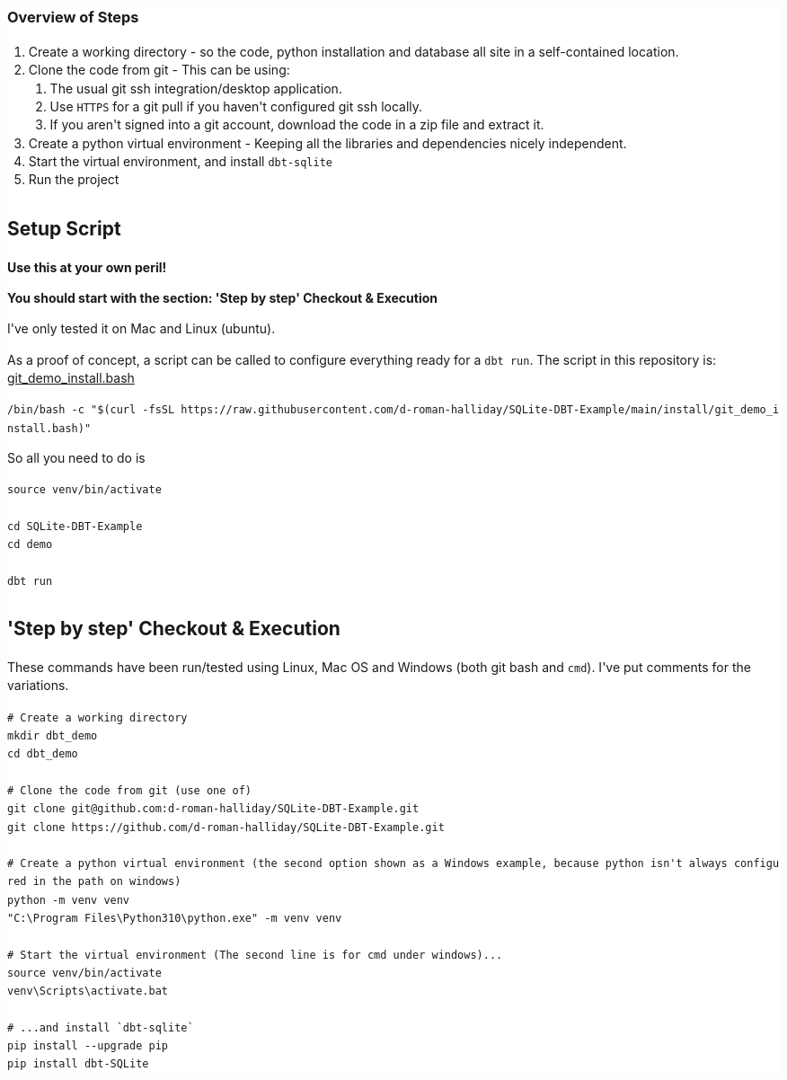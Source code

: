 ### Overview of Steps

1. Create a working directory - so the code, python installation and database all site in a self-contained location.
1. Clone the code from git - This can be using:
   1. The usual git ssh integration/desktop application.
   1. Use `HTTPS` for a git pull if you haven't configured git ssh locally.
   1. If you aren't signed into a git account, download the code in a zip file and extract it.
1. Create a python virtual environment - Keeping all the libraries and dependencies nicely independent.
1. Start the virtual environment, and install `dbt-sqlite`
1. Run the project

## Setup Script
**Use this at your own peril!**

**You should start with the section: 'Step by step' Checkout & Execution**

I've only tested it on Mac and Linux (ubuntu). 

As a proof of concept, a script can be called to configure everything ready for a `dbt run`. The script in this repository is:
[git_demo_install.bash](install/git_demo_install.bash)

```
/bin/bash -c "$(curl -fsSL https://raw.githubusercontent.com/d-roman-halliday/SQLite-DBT-Example/main/install/git_demo_install.bash)"
```

So all you need to do is
```
source venv/bin/activate

cd SQLite-DBT-Example
cd demo

dbt run
```


## 'Step by step' Checkout & Execution
These commands have been run/tested using Linux, Mac OS and Windows (both git bash and `cmd`). I've put comments for the variations.

```
# Create a working directory
mkdir dbt_demo
cd dbt_demo

# Clone the code from git (use one of)
git clone git@github.com:d-roman-halliday/SQLite-DBT-Example.git
git clone https://github.com/d-roman-halliday/SQLite-DBT-Example.git

# Create a python virtual environment (the second option shown as a Windows example, because python isn't always configured in the path on windows)
python -m venv venv
"C:\Program Files\Python310\python.exe" -m venv venv

# Start the virtual environment (The second line is for cmd under windows)...
source venv/bin/activate
venv\Scripts\activate.bat

# ...and install `dbt-sqlite`
pip install --upgrade pip
pip install dbt-SQLite

```